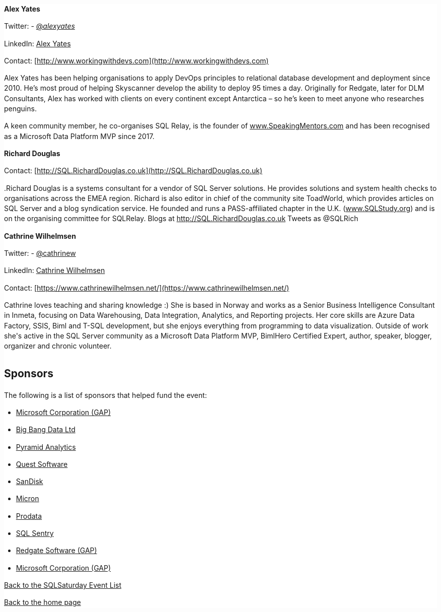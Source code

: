 **Alex Yates**
 
Twitter:  - [@_alexyates_](https://www.twitter.com/@_alexyates_)
 
LinkedIn: [Alex Yates](http://uk.linkedin.com/in/alexanderyates)
 
Contact: [http://www.workingwithdevs.com](http://www.workingwithdevs.com)
 
Alex Yates has been helping organisations to apply DevOps principles to relational database development and deployment since 2010. He’s most proud of helping Skyscanner develop the ability to deploy 95 times a day. Originally for Redgate, later for DLM Consultants, Alex has worked with clients on every continent except Antarctica – so he’s keen to meet anyone who researches penguins. 

A keen community member, he co-organises SQL Relay, is the founder of www.SpeakingMentors.com and has been recognised as a Microsoft Data Platform MVP since 2017.
 
**Richard Douglas**
 
Contact: [http://SQL.RichardDouglas.co.uk](http://SQL.RichardDouglas.co.uk)
 
.Richard Douglas is a systems consultant for a vendor of SQL Server solutions. He provides solutions and system health checks to organisations across the EMEA region. Richard is also editor in chief of the community site ToadWorld, which provides articles on SQL Server and a blog syndication service. He founded and runs a PASS-affiliated chapter in the U.K. (www.SQLStudy.org) and is on the organising committee for SQLRelay. Blogs at http://SQL.RichardDouglas.co.uk Tweets as @SQLRich
 
**Cathrine Wilhelmsen**
 
Twitter:  - [@cathrinew](https://www.twitter.com/@cathrinew)
 
LinkedIn: [Cathrine Wilhelmsen](https://www.linkedin.com/in/cathrinewilhelmsen)
 
Contact: [https://www.cathrinewilhelmsen.net/](https://www.cathrinewilhelmsen.net/)
 
Cathrine loves teaching and sharing knowledge :) She is based in Norway and works as a Senior Business Intelligence Consultant in Inmeta, focusing on Data Warehousing, Data Integration, Analytics, and Reporting projects. Her core skills are Azure Data Factory, SSIS, Biml and T-SQL development, but she enjoys everything from programming to data visualization. Outside of work she's active in the SQL Server community as a Microsoft Data Platform MVP, BimlHero Certified Expert, author, speaker, blogger, organizer and chronic volunteer.
 
 
 
## <a name="sponsors"></a>Sponsors
The following is a list of sponsors that helped fund the event:
 
- [Microsoft Corporation (GAP)](http://www.microsoft.com/en-us/server-cloud/products/sql-server/)
 
- [Big Bang Data Ltd](http://www.facebook.com/bigbangdataco)
 
- [Pyramid Analytics](http://www.PyramidAnalytics.com)
 
- [Quest Software](https://www.quest.com/)
 
- [SanDisk](http://www.sandisk.com)
 
- [Micron](http://www.micron.com)
 
- [Prodata](http://www.prodata.ie)
 
- [SQL Sentry](http://www.sqlsentry.com/)
 
- [Redgate Software (GAP)](http://rd.gt/2j7SNf9)
 
- [Microsoft Corporation (GAP)](http://www.microsoft.com/en-us/server-cloud/products/sql-server/)
 
[Back to the SQLSaturday Event List](/past)
 
[Back to the home page](/index)
 
